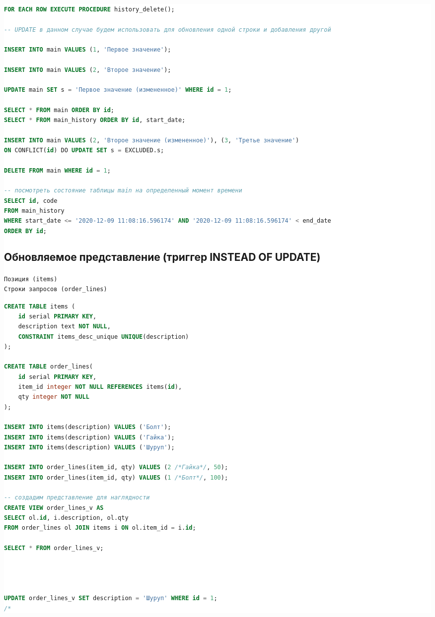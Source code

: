 ```sql
FOR EACH ROW EXECUTE PROCEDURE history_delete();

-- UPDATE в данном случае будем использовать для обновления одной строки и добавления другой 

INSERT INTO main VALUES (1, 'Первое значение');

INSERT INTO main VALUES (2, 'Второе значение');

UPDATE main SET s = 'Первое значение (измененное)' WHERE id = 1;

SELECT * FROM main ORDER BY id;
SELECT * FROM main_history ORDER BY id, start_date;

INSERT INTO main VALUES (2, 'Второе значение (измененное)'), (3, 'Третье значение')
ON CONFLICT(id) DO UPDATE SET s = EXCLUDED.s;

DELETE FROM main WHERE id = 1;

-- посмотреть состояние таблицы main на определенный момент времени
SELECT id, code
FROM main_history
WHERE start_date <= '2020-12-09 11:08:16.596174' AND '2020-12-09 11:08:16.596174' < end_date
ORDER BY id;

```

## Обновляемое представление (триггер INSTEAD OF UPDATE)

	Позиция (items)
	Строки запросов (order_lines)

```sql
CREATE TABLE items (
	id serial PRIMARY KEY,
	description text NOT NULL,
	CONSTRAINT items_desc_unique UNIQUE(description)
);

CREATE TABLE order_lines(
	id serial PRIMARY KEY,
	item_id integer NOT NULL REFERENCES items(id),
	qty integer NOT NULL
);

INSERT INTO items(description) VALUES ('Болт');
INSERT INTO items(description) VALUES ('Гайка');
INSERT INTO items(description) VALUES ('Шуруп');

INSERT INTO order_lines(item_id, qty) VALUES (2 /*Гайка*/, 50);
INSERT INTO order_lines(item_id, qty) VALUES (1 /*Болт*/, 100);

-- создадим представление для наглядности
CREATE VIEW order_lines_v AS 
SELECT ol.id, i.description, ol.qty
FROM order_lines ol JOIN items i ON ol.item_id = i.id;

SELECT * FROM order_lines_v;




UPDATE order_lines_v SET description = 'Шуруп' WHERE id = 1;
/*
```